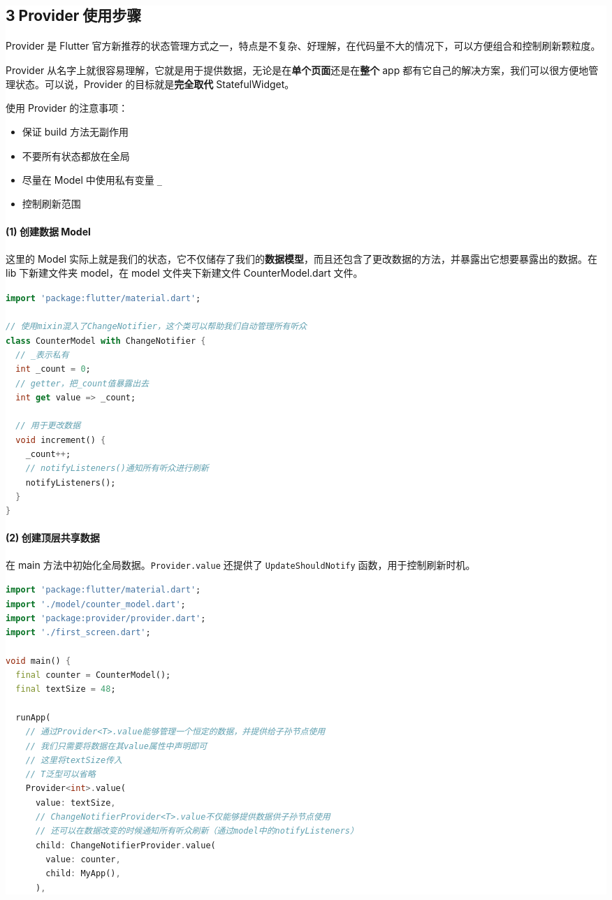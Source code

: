 ## 3 Provider 使用步骤

Provider 是 Flutter 官方新推荐的状态管理方式之一，特点是不复杂、好理解，在代码量不大的情况下，可以方便组合和控制刷新颗粒度。

Provider 从名字上就很容易理解，它就是用于提供数据，无论是在**单个页面**还是在**整个** app 都有它自己的解决方案，我们可以很方便地管理状态。可以说，Provider 的目标就是**完全取代** StatefulWidget。

使用 Provider 的注意事项：

* 保证 build 方法无副作用

* 不要所有状态都放在全局

* 尽量在 Model 中使用私有变量 `_`

* 控制刷新范围

#### (1) 创建数据 Model

这里的 Model 实际上就是我们的状态，它不仅储存了我们的**数据模型**，而且还包含了更改数据的方法，并暴露出它想要暴露出的数据。在 lib 下新建文件夹 model，在 model 文件夹下新建文件 CounterModel.dart 文件。

```dart
import 'package:flutter/material.dart';

// 使用mixin混入了ChangeNotifier，这个类可以帮助我们自动管理所有听众
class CounterModel with ChangeNotifier {
  // _表示私有
  int _count = 0;
  // getter，把_count值暴露出去
  int get value => _count;

  // 用于更改数据
  void increment() {
    _count++;
    // notifyListeners()通知所有听众进行刷新
    notifyListeners();
  }
}
```

#### (2) 创建顶层共享数据

在 main 方法中初始化全局数据。`Provider.value` 还提供了 `UpdateShouldNotify` 函数，用于控制刷新时机。

```dart
import 'package:flutter/material.dart';
import './model/counter_model.dart';
import 'package:provider/provider.dart';
import './first_screen.dart';

void main() {
  final counter = CounterModel();
  final textSize = 48;

  runApp(
    // 通过Provider<T>.value能够管理一个恒定的数据，并提供给子孙节点使用
    // 我们只需要将数据在其value属性中声明即可
    // 这里将textSize传入
    // T泛型可以省略
    Provider<int>.value(
      value: textSize,
      // ChangeNotifierProvider<T>.value不仅能够提供数据供子孙节点使用
      // 还可以在数据改变的时候通知所有听众刷新（通过model中的notifyListeners）
      child: ChangeNotifierProvider.value(
        value: counter,
        child: MyApp(),
      ),
```